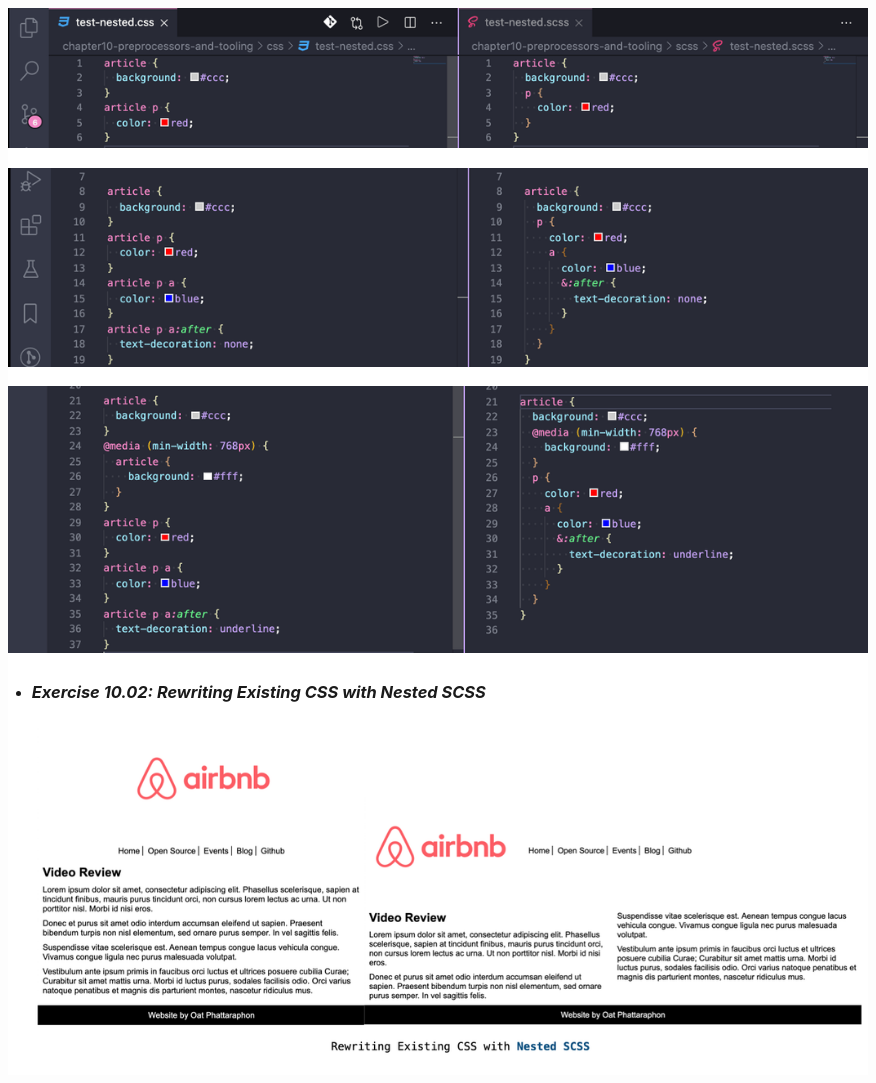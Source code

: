   ![Getting Starting](chapter10-preprocessors-and-tooling/images/img2.png)

  ![Getting Starting](chapter10-preprocessors-and-tooling/images/img3.png)

  ![Getting Starting](chapter10-preprocessors-and-tooling/images/img4.png)

- ### _Exercise 10.02: Rewriting Existing CSS with Nested SCSS_

  ![Getting Starting](chapter10-preprocessors-and-tooling/images/ex10-02.png)
